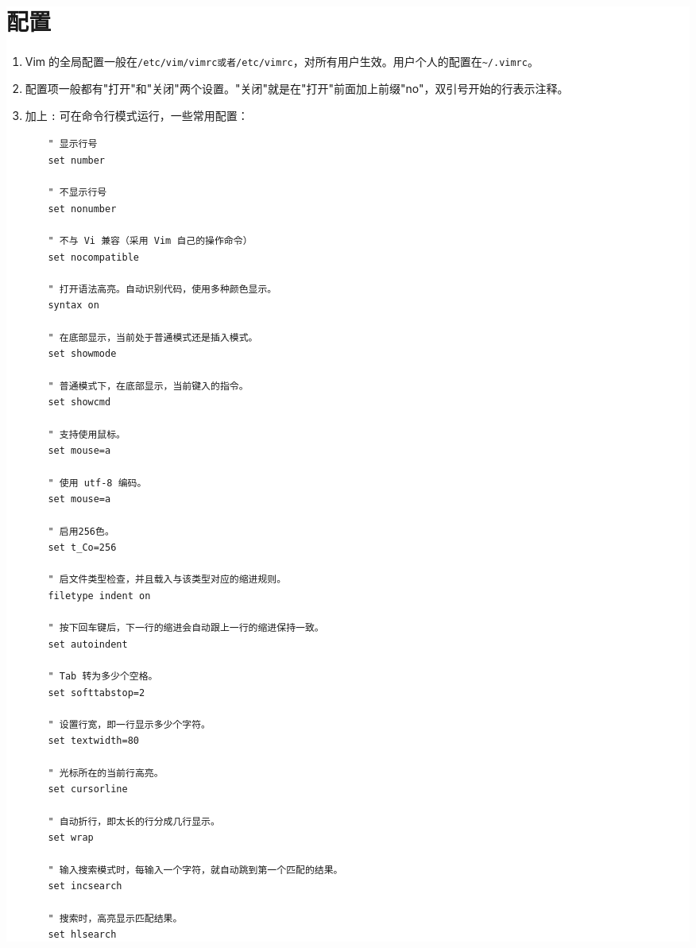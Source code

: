 # 配置
1. Vim 的全局配置一般在`/etc/vim/vimrc或者/etc/vimrc`，对所有用户生效。用户个人的配置在`~/.vimrc`。

2. 配置项一般都有"打开"和"关闭"两个设置。"关闭"就是在"打开"前面加上前缀"no"，双引号开始的行表示注释。

3. 加上 `:` 可在命令行模式运行，一些常用配置：
    ```vim
        " 显示行号
        set number

        " 不显示行号
        set nonumber

        " 不与 Vi 兼容（采用 Vim 自己的操作命令）
        set nocompatible

        " 打开语法高亮。自动识别代码，使用多种颜色显示。
        syntax on

        " 在底部显示，当前处于普通模式还是插入模式。
        set showmode

        " 普通模式下，在底部显示，当前键入的指令。
        set showcmd

        " 支持使用鼠标。
        set mouse=a

        " 使用 utf-8 编码。
        set mouse=a

        " 启用256色。
        set t_Co=256

        " 启文件类型检查，并且载入与该类型对应的缩进规则。
        filetype indent on

        " 按下回车键后，下一行的缩进会自动跟上一行的缩进保持一致。
        set autoindent

        " Tab 转为多少个空格。
        set softtabstop=2

        " 设置行宽，即一行显示多少个字符。
        set textwidth=80

        " 光标所在的当前行高亮。
        set cursorline

        " 自动折行，即太长的行分成几行显示。
        set wrap

        " 输入搜索模式时，每输入一个字符，就自动跳到第一个匹配的结果。
        set incsearch

        " 搜索时，高亮显示匹配结果。
        set hlsearch

